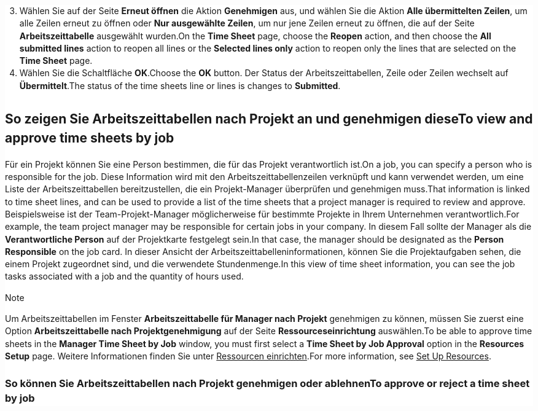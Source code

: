 3. <span data-ttu-id="d6cd1-182">Wählen Sie auf der Seite **Erneut öffnen** die Aktion **Genehmigen** aus, und wählen Sie die Aktion **Alle übermittelten Zeilen**, um alle Zeilen erneut zu öffnen oder **Nur ausgewählte Zeilen**, um nur jene Zeilen erneut zu öffnen, die auf der Seite **Arbeitszeittabelle** ausgewählt wurden.</span><span class="sxs-lookup"><span data-stu-id="d6cd1-182">On the **Time Sheet** page, choose the **Reopen** action, and then choose the **All submitted lines** action to reopen all lines or the **Selected lines only** action to reopen only the lines that are selected on the **Time Sheet** page.</span></span>
4. <span data-ttu-id="d6cd1-183">Wählen Sie die Schaltfläche **OK**.</span><span class="sxs-lookup"><span data-stu-id="d6cd1-183">Choose the **OK** button.</span></span> <span data-ttu-id="d6cd1-184">Der Status der Arbeitszeittabellen, Zeile oder Zeilen wechselt auf **Übermittelt**.</span><span class="sxs-lookup"><span data-stu-id="d6cd1-184">The status of the time sheets line or lines is changes to **Submitted**.</span></span>  

## <a name="to-view-and-approve-time-sheets-by-job"></a><span data-ttu-id="d6cd1-185">So zeigen Sie Arbeitszeittabellen nach Projekt an und genehmigen diese</span><span class="sxs-lookup"><span data-stu-id="d6cd1-185">To view and approve time sheets by job</span></span>

<span data-ttu-id="d6cd1-186">Für ein Projekt können Sie eine Person bestimmen, die für das Projekt verantwortlich ist.</span><span class="sxs-lookup"><span data-stu-id="d6cd1-186">On a job, you can specify a person who is responsible for the job.</span></span> <span data-ttu-id="d6cd1-187">Diese Information wird mit den Arbeitszeittabellenzeilen verknüpft und kann verwendet werden, um eine Liste der Arbeitszeittabellen bereitzustellen, die ein Projekt-Manager überprüfen und genehmigen muss.</span><span class="sxs-lookup"><span data-stu-id="d6cd1-187">That information is linked to time sheet lines, and can be used to provide a list of the time sheets that a project manager is required to review and approve.</span></span> <span data-ttu-id="d6cd1-188">Beispielsweise ist der Team-Projekt-Manager möglicherweise für bestimmte Projekte in Ihrem Unternehmen verantwortlich.</span><span class="sxs-lookup"><span data-stu-id="d6cd1-188">For example, the team project manager may be responsible for certain jobs in your company.</span></span> <span data-ttu-id="d6cd1-189">In diesem Fall sollte der Manager als die **Verantwortliche Person** auf der Projektkarte festgelegt sein.</span><span class="sxs-lookup"><span data-stu-id="d6cd1-189">In that case, the manager should be designated as the **Person Responsible** on the job card.</span></span> <span data-ttu-id="d6cd1-190">In dieser Ansicht der Arbeitszeittabelleninformationen, können Sie die Projektaufgaben sehen, die einem Projekt zugeordnet sind, und die verwendete Stundenmenge.</span><span class="sxs-lookup"><span data-stu-id="d6cd1-190">In this view of time sheet information, you can see the job tasks associated with a job and the quantity of hours used.</span></span>

> [!NOTE]
> <span data-ttu-id="d6cd1-191">Um Arbeitszeittabellen im Fenster **Arbeitszeittabelle für Manager nach Projekt** genehmigen zu können, müssen Sie zuerst eine Option **Arbeitszeittabelle nach Projektgenehmigung** auf der Seite **Ressourceseinrichtung** auswählen.</span><span class="sxs-lookup"><span data-stu-id="d6cd1-191">To be able to approve time sheets in the **Manager Time Sheet by Job** window, you must first select a **Time Sheet by Job Approval** option in the **Resources Setup** page.</span></span> <span data-ttu-id="d6cd1-192">Weitere Informationen finden Sie unter [Ressourcen einrichten](projects-how-setup-resources.md).</span><span class="sxs-lookup"><span data-stu-id="d6cd1-192">For more information, see [Set Up Resources](projects-how-setup-resources.md).</span></span>

### <a name="to-approve-or-reject-a-time-sheet-by-job"></a><span data-ttu-id="d6cd1-193">So können Sie Arbeitszeittabellen nach Projekt genehmigen oder ablehnen</span><span class="sxs-lookup"><span data-stu-id="d6cd1-193">To approve or reject a time sheet by job</span></span>
